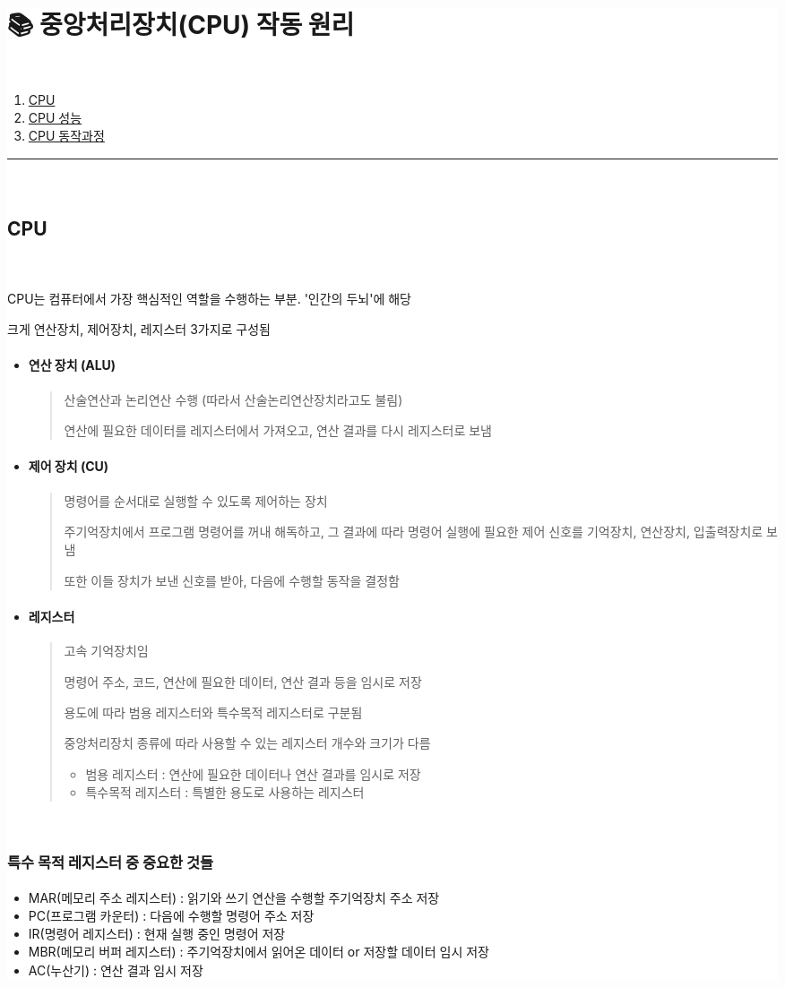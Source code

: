 # 📚 중앙처리장치(CPU) 작동 원리

<br>

1. [CPU](#cpu)
2. [CPU 성능](#cpu-성능)
3. [CPU 동작과정](#cpu-동작과정)

---

<br>

## CPU

<br>

CPU는 컴퓨터에서 가장 핵심적인 역할을 수행하는 부분. '인간의 두뇌'에 해당

크게 연산장치, 제어장치, 레지스터 3가지로 구성됨

- #### 연산 장치 (ALU)

  > 산술연산과 논리연산 수행 (따라서 산술논리연산장치라고도 불림)
  >
  > 연산에 필요한 데이터를 레지스터에서 가져오고, 연산 결과를 다시 레지스터로 보냄

- #### 제어 장치 (CU)

  > 명령어를 순서대로 실행할 수 있도록 제어하는 장치
  >
  > 주기억장치에서 프로그램 명령어를 꺼내 해독하고, 그 결과에 따라 명령어 실행에 필요한 제어 신호를 기억장치, 연산장치, 입출력장치로 보냄
  >
  > 또한 이들 장치가 보낸 신호를 받아, 다음에 수행할 동작을 결정함

- #### 레지스터

  > 고속 기억장치임
  >
  > 명령어 주소, 코드, 연산에 필요한 데이터, 연산 결과 등을 임시로 저장
  >
  > 용도에 따라 범용 레지스터와 특수목적 레지스터로 구분됨
  >
  > 중앙처리장치 종류에 따라 사용할 수 있는 레지스터 개수와 크기가 다름
  >
  > - 범용 레지스터 : 연산에 필요한 데이터나 연산 결과를 임시로 저장
  > - 특수목적 레지스터 : 특별한 용도로 사용하는 레지스터

<br>

### 특수 목적 레지스터 중 중요한 것들

- MAR(메모리 주소 레지스터) : 읽기와 쓰기 연산을 수행할 주기억장치 주소 저장
- PC(프로그램 카운터) : 다음에 수행할 명령어 주소 저장
- IR(명령어 레지스터) : 현재 실행 중인 명령어 저장
- MBR(메모리 버퍼 레지스터) : 주기억장치에서 읽어온 데이터 or 저장할 데이터 임시 저장
- AC(누산기) : 연산 결과 임시 저장
